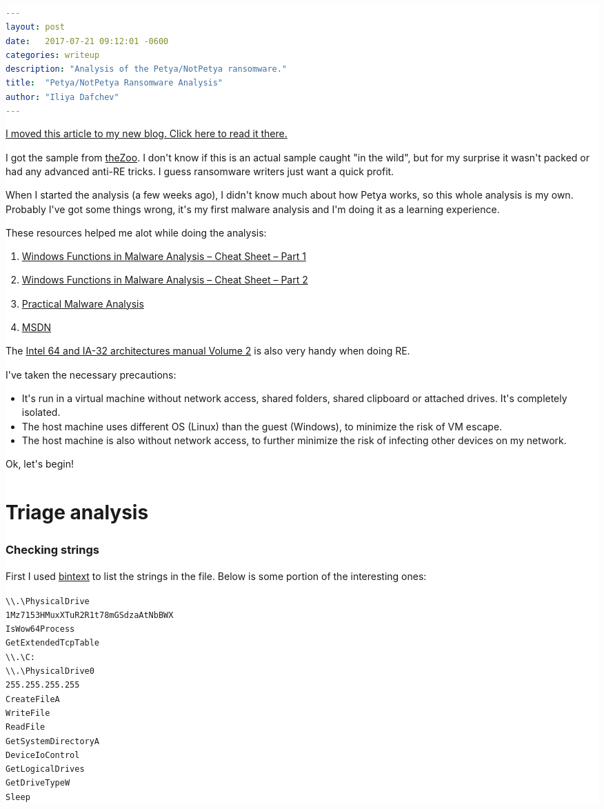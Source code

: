 ```yaml
---
layout: post
date:   2017-07-21 09:12:01 -0600
categories: writeup
description: "Analysis of the Petya/NotPetya ransomware."
title:  "Petya/NotPetya Ransomware Analysis"
author: "Iliya Dafchev"
---
```


[I moved this article to my new blog. Click here to read it there.](https://idafchev.github.io/blog/petya_ransomware_analysis/)  

I got the sample from [theZoo](https://github.com/ytisf/theZoo). I don't know if this is an actual sample caught "in the wild", but for my surprise it wasn't packed or had any advanced anti-RE tricks. I guess ransomware writers just want a quick profit. 

When I started the analysis (a few weeks ago), I didn't know much about how Petya works, so this whole analysis is my own. Probably I've got some things wrong, it's my first malware analysis and I'm doing it as a learning experience.

These resources helped me alot while doing the analysis:  
1. [Windows Functions in Malware Analysis – Cheat Sheet – Part 1](http://resources.infosecinstitute.com/windows-functions-in-malware-analysis-cheat-sheet-part-1/)

2. [Windows Functions in Malware Analysis – Cheat Sheet – Part 2](http://resources.infosecinstitute.com/windows-functions-in-malware-analysis-cheat-sheet-part-2/) 

3. [Practical Malware Analysis](https://www.nostarch.com/malware) 

4. [MSDN](https://msdn.microsoft.com/en-us/library)

The [Intel 64 and IA-32 architectures manual Volume 2](https://software.intel.com/en-us/articles/intel-sdm#three-volume) is also very handy when doing RE.

I've taken the necessary precautions:
- It's run in a virtual machine without network access, shared folders, shared clipboard or attached drives. It's completely isolated.
- The host machine uses different OS (Linux) than the guest (Windows), to minimize the risk of VM escape.
- The host machine is also without network access, to further minimize the risk of infecting other devices on my network.

Ok, let's begin!

# Triage analysis
### Checking strings
First I used [bintext](https://www.mcafee.com/us/downloads/free-tools/bintext.aspx) to list the strings in the file. Below is some portion of the interesting ones:

```
\\.\PhysicalDrive
1Mz7153HMuxXTuR2R1t78mGSdzaAtNbBWX
IsWow64Process
GetExtendedTcpTable
\\.\C:
\\.\PhysicalDrive0
255.255.255.255
CreateFileA
WriteFile
ReadFile
GetSystemDirectoryA
DeviceIoControl
GetLogicalDrives
GetDriveTypeW
Sleep
```